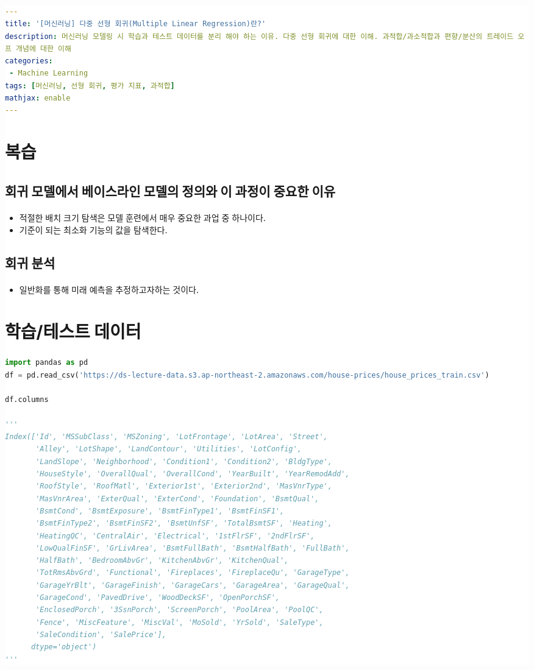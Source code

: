 ```yaml
---
title: '[머신러닝] 다중 선형 회귀(Multiple Linear Regression)란?'
description: 머신러닝 모델링 시 학습과 테스트 데이터를 분리 해야 하는 이유. 다중 선형 회귀에 대한 이해. 과적합/과소적합과 편향/분산의 트레이드 오프 개념에 대한 이해
categories:
 - Machine Learning
tags: [머신러닝, 선형 회귀, 평가 지표, 과적합]
mathjax: enable
---
```


# 복습

## 회귀 모델에서 베이스라인 모델의 정의와 이 과정이 중요한 이유
- 적절한 배치 크기 탐색은 모델 훈련에서 매우 중요한 과업 중 하나이다.
- 기준이 되는 최소화 기능의 값을 탐색한다.

## 회귀 분석
- 일반화를 통해 미래 예측을 추정하고자하는 것이다.

# 학습/테스트 데이터

```py
import pandas as pd
df = pd.read_csv('https://ds-lecture-data.s3.ap-northeast-2.amazonaws.com/house-prices/house_prices_train.csv')

df.columns

'''
Index(['Id', 'MSSubClass', 'MSZoning', 'LotFrontage', 'LotArea', 'Street',
       'Alley', 'LotShape', 'LandContour', 'Utilities', 'LotConfig',
       'LandSlope', 'Neighborhood', 'Condition1', 'Condition2', 'BldgType',
       'HouseStyle', 'OverallQual', 'OverallCond', 'YearBuilt', 'YearRemodAdd',
       'RoofStyle', 'RoofMatl', 'Exterior1st', 'Exterior2nd', 'MasVnrType',
       'MasVnrArea', 'ExterQual', 'ExterCond', 'Foundation', 'BsmtQual',
       'BsmtCond', 'BsmtExposure', 'BsmtFinType1', 'BsmtFinSF1',
       'BsmtFinType2', 'BsmtFinSF2', 'BsmtUnfSF', 'TotalBsmtSF', 'Heating',
       'HeatingQC', 'CentralAir', 'Electrical', '1stFlrSF', '2ndFlrSF',
       'LowQualFinSF', 'GrLivArea', 'BsmtFullBath', 'BsmtHalfBath', 'FullBath',
       'HalfBath', 'BedroomAbvGr', 'KitchenAbvGr', 'KitchenQual',
       'TotRmsAbvGrd', 'Functional', 'Fireplaces', 'FireplaceQu', 'GarageType',
       'GarageYrBlt', 'GarageFinish', 'GarageCars', 'GarageArea', 'GarageQual',
       'GarageCond', 'PavedDrive', 'WoodDeckSF', 'OpenPorchSF',
       'EnclosedPorch', '3SsnPorch', 'ScreenPorch', 'PoolArea', 'PoolQC',
       'Fence', 'MiscFeature', 'MiscVal', 'MoSold', 'YrSold', 'SaleType',
       'SaleCondition', 'SalePrice'],
      dtype='object')
'''
```
